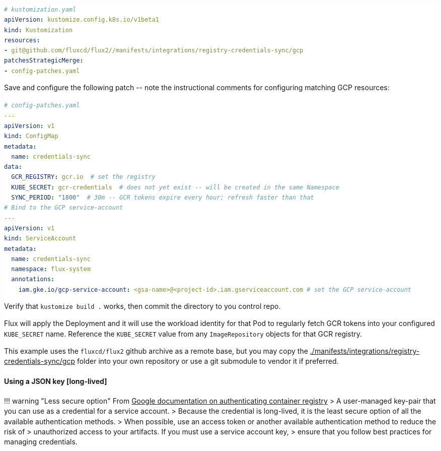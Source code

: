 ```yaml
# kustomization.yaml
apiVersion: kustomize.config.k8s.io/v1beta1
kind: Kustomization
resources:
- git@github.com/fluxcd/flux2//manifests/integrations/registry-credentials-sync/gcp
patchesStrategicMerge:
- config-patches.yaml
```

Save and configure the following patch -- note the instructional comments for configuring matching GCP resources:

```yaml
# config-patches.yaml
---
apiVersion: v1
kind: ConfigMap
metadata:
  name: credentials-sync
data:
  GCR_REGISTRY: gcr.io  # set the registry
  KUBE_SECRET: gcr-credentials  # does not yet exist -- will be created in the same Namespace
  SYNC_PERIOD: "1800"  # 30m -- GCR tokens expire every hour; refresh faster than that
# Bind to the GCP service-account
---
apiVersion: v1
kind: ServiceAccount
metadata:
  name: credentials-sync
  namespace: flux-system
  annotations:
    iam.gke.io/gcp-service-account: <gsa-name>@<project-id>.iam.gserviceaccount.com # set the GCP service-account
```

Verify that `kustomize build .` works, then commit the directory to you control repo.

Flux will apply the Deployment and it will use the workload identity for that Pod to regularly fetch GCR tokens into your configured `KUBE_SECRET` name.
Reference the `KUBE_SECRET` value from any `ImageRepository` objects for that GCR registry.

This example uses the `fluxcd/flux2` github archive as a remote base, but you may copy the [./manifests/integrations/registry-credentials-sync/gcp]
folder into your own repository or use a git submodule to vendor it if preferred.

#### Using a JSON key [long-lived]

!!! warning "Less secure option"
    From [Google documentation on authenticating container registry][JSON key file Authentication method]
    > A user-managed key-pair that you can use as a credential for a service account.
    > Because the credential is long-lived, it is the least secure option of all the available authentication methods.
    > When possible, use an access token or another available authentication method to reduce the risk of
    > unauthorized access to your artifacts. If you must use a service account key,
    > ensure that you follow best practices for managing credentials.


[AAD Pod Identity]: ../use-cases/azure.md#aad-pod-identity
[image policy examples]: ../components/image/imagepolicies.md#examples
[installation guide]: installation.md
[Mozilla SOPS]: mozilla-sops.md#encrypt-secrets
[Receiver CRD docs]: ../components/notification/receiver.md
[roadmap]: ../roadmap/index.md
[Sealed Secrets]: sealed-secrets.md#encrypt-secrets
[setup webhook receivers]: webhook-receivers.md
[Creating an Image Pull Secret for ACR]: https://docs.microsoft.com/en-us/azure/container-registry/container-registry-auth-kubernetes
[Integrating AKS /w ACR]: https://docs.microsoft.com/en-us/azure/aks/cluster-container-registry-integration
[Repository Scoped Tokens]: https://docs.microsoft.com/en-us/azure/container-registry/container-registry-repository-scoped-permissions
[JSON key file Authentication method]: https://cloud.google.com/container-registry/docs/advanced-authentication#json-key
[Workload Identity]: https://cloud.google.com/kubernetes-engine/docs/how-to/workload-identity
[./manifests/integrations/registry-credentials-sync/aws]: https://github.com/fluxcd/flux2/tree/main/manifests/integrations/registry-credentials-sync/aws
[./manifests/integrations/registry-credentials-sync/azure]: https://github.com/fluxcd/flux2/tree/main/manifests/integrations/registry-credentials-sync/azure
[./manifests/integrations/registry-credentials-sync/gcp]: https://github.com/fluxcd/flux2/tree/main/manifests/integrations/registry-credentials-sync/gcp
[create-pull-request]: https://github.com/peter-evans/create-pull-request
[gh pat]: https://help.github.com/en/github/authenticating-to-github/creating-a-personal-access-token-for-the-command-line
[Go text template]: https://golang.org/pkg/text/template/
[Kubernetes kind]: https://kind.sigs.k8s.io/docs/user/quick-start/
[podinfo]: https://github.com/stefanprodan/podinfo